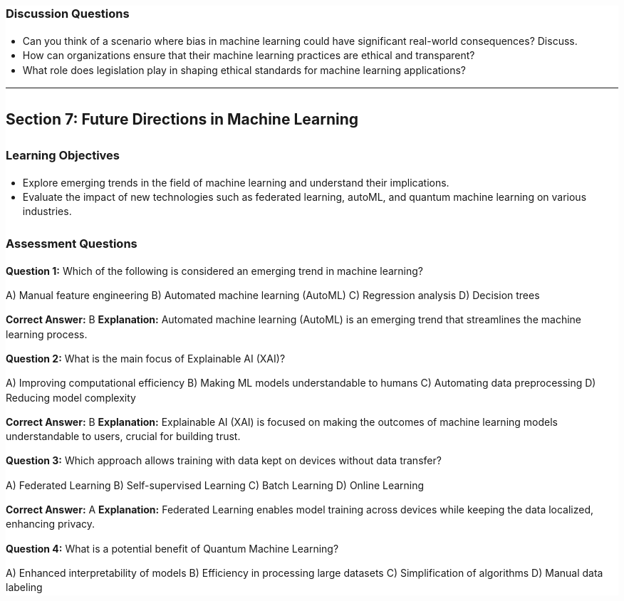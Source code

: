 ### Discussion Questions
- Can you think of a scenario where bias in machine learning could have significant real-world consequences? Discuss.
- How can organizations ensure that their machine learning practices are ethical and transparent?
- What role does legislation play in shaping ethical standards for machine learning applications?

---

## Section 7: Future Directions in Machine Learning

### Learning Objectives
- Explore emerging trends in the field of machine learning and understand their implications.
- Evaluate the impact of new technologies such as federated learning, autoML, and quantum machine learning on various industries.

### Assessment Questions

**Question 1:** Which of the following is considered an emerging trend in machine learning?

  A) Manual feature engineering
  B) Automated machine learning (AutoML)
  C) Regression analysis
  D) Decision trees

**Correct Answer:** B
**Explanation:** Automated machine learning (AutoML) is an emerging trend that streamlines the machine learning process.

**Question 2:** What is the main focus of Explainable AI (XAI)?

  A) Improving computational efficiency
  B) Making ML models understandable to humans
  C) Automating data preprocessing
  D) Reducing model complexity

**Correct Answer:** B
**Explanation:** Explainable AI (XAI) is focused on making the outcomes of machine learning models understandable to users, crucial for building trust.

**Question 3:** Which approach allows training with data kept on devices without data transfer?

  A) Federated Learning
  B) Self-supervised Learning
  C) Batch Learning
  D) Online Learning

**Correct Answer:** A
**Explanation:** Federated Learning enables model training across devices while keeping the data localized, enhancing privacy.

**Question 4:** What is a potential benefit of Quantum Machine Learning?

  A) Enhanced interpretability of models
  B) Efficiency in processing large datasets
  C) Simplification of algorithms
  D) Manual data labeling
